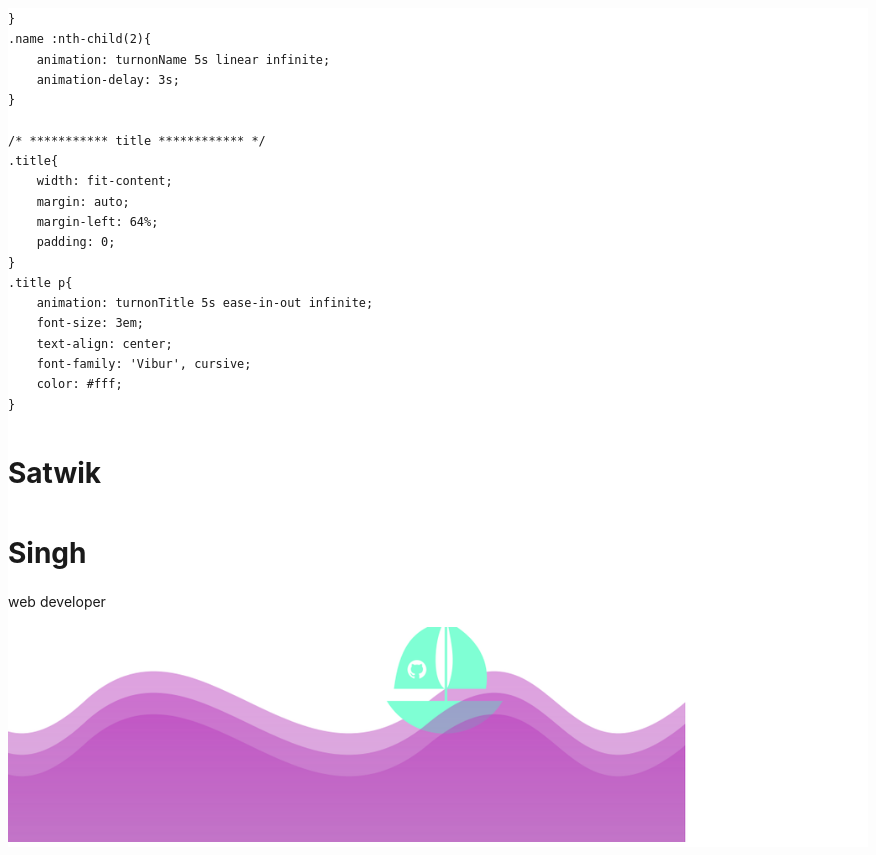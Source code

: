     }
    .name :nth-child(2){
        animation: turnonName 5s linear infinite;
        animation-delay: 3s;
    }

    /* *********** title ************ */
    .title{
        width: fit-content;
        margin: auto;
        margin-left: 64%;
        padding: 0;
    }
    .title p{
        animation: turnonTitle 5s ease-in-out infinite;
        font-size: 3em;
        text-align: center;
        font-family: 'Vibur', cursive;
        color: #fff;
    }


</style>


<div class="container">
    <div class="name">
        <h1>Satwik</h1>
        <h1>Singh</h1>
    </div>
    <div class="title">
        <p>web developer</p>
    </div>
</div>

<img width="100%" src="customWave.svg">



